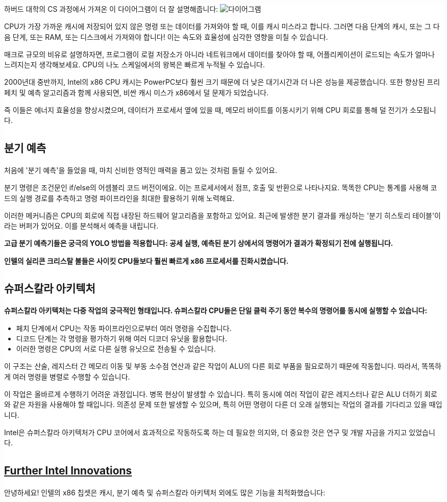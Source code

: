 하버드 대학의 CS 과정에서 가져온 이 다이어그램이 더 잘 설명해줍니다:
![다이어그램](/assets/img/2024-07-13-ThroughtheAgesAppleCPUArchitecture_10.png)

<div class="content-ad"></div>

CPU가 가장 가까운 캐시에 저장되어 있지 않은 명령 또는 데이터를 가져와야 할 때, 이를 캐시 미스라고 합니다. 그러면 다음 단계의 캐시, 또는 그 다음 단게, 또는 RAM, 또는 디스크에서 가져와야 합니다! 이는 속도와 효율성에 심각한 영향을 미칠 수 있습니다.

매크로 규모의 비유로 설명하자면, 프로그램이 로컬 저장소가 아니라 네트워크에서 데이터를 찾아야 할 때, 어플리케이션이 로드되는 속도가 얼마나 느려지는지 생각해보세요. CPU의 나노 스케일에서의 왕복은 빠르게 누적될 수 있습니다.

2000년대 중반까지, Intel의 x86 CPU 캐시는 PowerPC보다 훨씬 크기 때문에 더 낮은 대기시간과 더 나은 성능을 제공했습니다. 또한 향상된 프리페치 및 예측 알고리즘과 함께 사용되면, 비싼 캐시 미스가 x86에서 덜 문제가 되었습니다.

즉 이들은 에너지 효율성을 향상시켰으며, 데이터가 프로세서 옆에 있을 때, 메모리 바이트를 이동시키기 위해 CPU 회로를 통해 덜 전기가 소모됩니다.

<div class="content-ad"></div>

## 분기 예측

처음에 '분기 예측'을 들었을 때, 마치 신비한 영적인 매력을 품고 있는 것처럼 들릴 수 있어요.

분기 명령은 조건문인 if/else의 어셈블리 코드 버전이에요. 이는 프로세서에서 점프, 호출 및 반환으로 나타나지요. 똑똑한 CPU는 통계를 사용해 코드의 실행 경로를 추측하고 명령 파이프라인을 최대한 활용하기 위해 노력해요.

이러한 메커니즘은 CPU의 회로에 직접 내장된 하드웨어 알고리즘을 포함하고 있어요. 최근에 발생한 분기 결과를 캐싱하는 '분기 히스토리 테이블'이라는 버퍼가 있어요. 이를 분석해서 예측을 내립니다.

<div class="content-ad"></div>

**고급 분기 예측기들은 궁극의 YOLO 방법을 적용합니다: 공세 실행, 예측된 분기 상에서의 명령어가 결과가 확정되기 전에 실행됩니다.**

**인텔의 실리콘 크리스탈 볼들은 사이킷 CPU들보다 훨씬 빠르게 x86 프로세서를 진화시켰습니다.**

## 슈퍼스칼라 아키텍처

**슈퍼스칼라 아키텍처는 다중 작업의 궁극적인 형태입니다. 슈퍼스칼라 CPU들은 단일 클럭 주기 동안 복수의 명령어를 동시에 실행할 수 있습니다:**

<div class="content-ad"></div>

- 페치 단계에서 CPU는 작동 파이프라인으로부터 여러 명령을 수집합니다.
- 디코드 단계는 각 명령을 평가하기 위해 여러 디코더 유닛을 활용합니다.
- 이러한 명령은 CPU의 서로 다른 실행 유닛으로 전송될 수 있습니다.

이 구조는 산술, 레지스터 간 메모리 이동 및 부동 소수점 연산과 같은 작업이 ALU의 다른 회로 부품을 필요로하기 때문에 작동합니다. 따라서, 똑똑하게 여러 명령을 병렬로 수행할 수 있습니다.

이 작업은 올바르게 수행하기 어려운 과정입니다. 병목 현상이 발생할 수 있습니다. 특히 동시에 여러 작업이 같은 레지스터나 같은 ALU 더하기 회로와 같은 자원을 사용해야 할 때입니다. 의존성 문제 또한 발생할 수 있으며, 특히 어떤 명령이 다른 더 오래 실행되는 작업의 결과를 기다리고 있을 때입니다.

Intel은 슈퍼스칼라 아키텍처가 CPU 코어에서 효과적으로 작동하도록 하는 데 필요한 의지와, 더 중요한 것은 연구 및 개발 자금을 가지고 있었습니다.

<div class="content-ad"></div>

## [Further Intel Innovations](https://yourwebsite.com/further-intel-innovations)

안녕하세요! 인텔의 x86 칩셋은 캐시, 분기 예측 및 슈퍼스칼라 아키텍처 외에도 많은 기능을 최적화했습니다:
